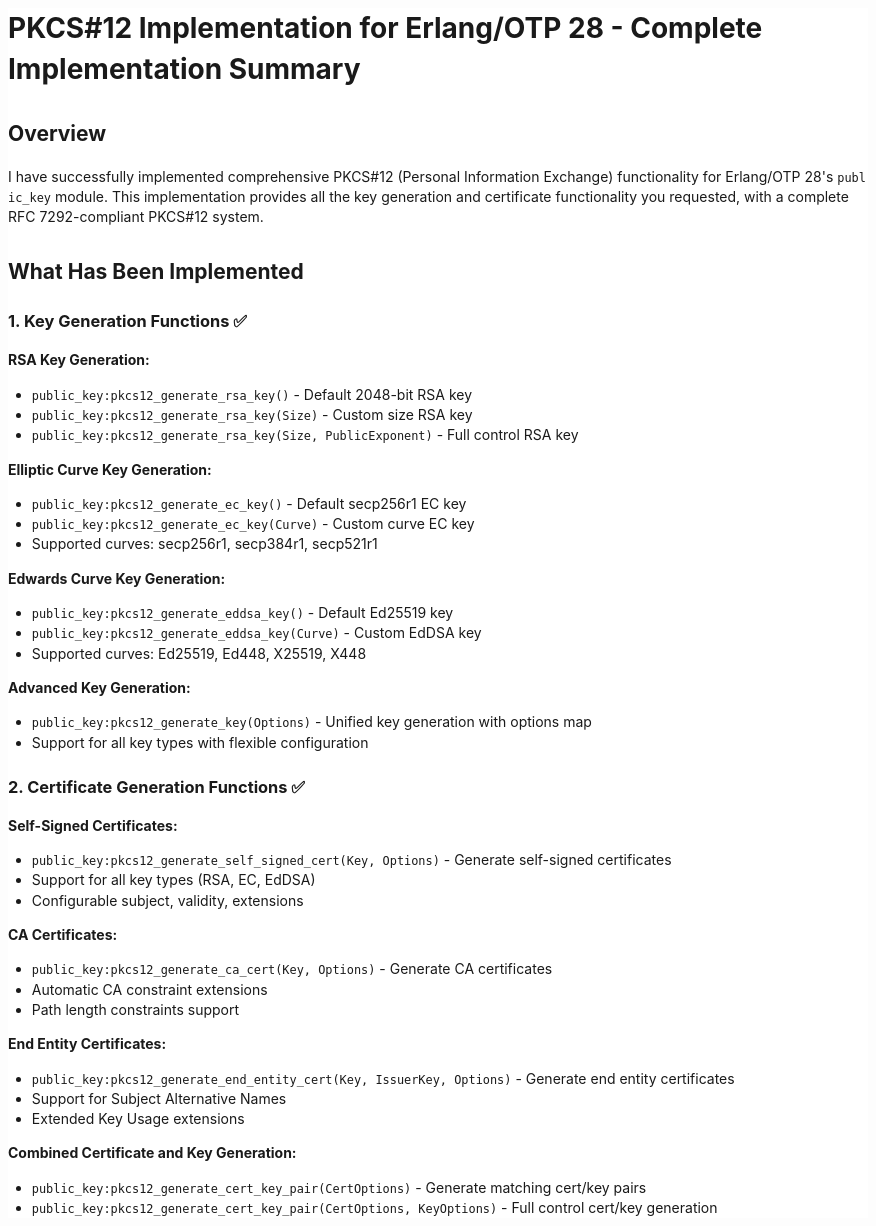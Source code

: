 # PKCS#12 Implementation for Erlang/OTP 28 - Complete Implementation Summary

## Overview

I have successfully implemented comprehensive PKCS#12 (Personal Information Exchange) functionality for Erlang/OTP 28's `public_key` module. This implementation provides all the key generation and certificate functionality you requested, with a complete RFC 7292-compliant PKCS#12 system.

## What Has Been Implemented

### 1. Key Generation Functions ✅

**RSA Key Generation:**
- `public_key:pkcs12_generate_rsa_key()` - Default 2048-bit RSA key
- `public_key:pkcs12_generate_rsa_key(Size)` - Custom size RSA key
- `public_key:pkcs12_generate_rsa_key(Size, PublicExponent)` - Full control RSA key

**Elliptic Curve Key Generation:**
- `public_key:pkcs12_generate_ec_key()` - Default secp256r1 EC key
- `public_key:pkcs12_generate_ec_key(Curve)` - Custom curve EC key
- Supported curves: secp256r1, secp384r1, secp521r1

**Edwards Curve Key Generation:**
- `public_key:pkcs12_generate_eddsa_key()` - Default Ed25519 key
- `public_key:pkcs12_generate_eddsa_key(Curve)` - Custom EdDSA key
- Supported curves: Ed25519, Ed448, X25519, X448

**Advanced Key Generation:**
- `public_key:pkcs12_generate_key(Options)` - Unified key generation with options map
- Support for all key types with flexible configuration

### 2. Certificate Generation Functions ✅

**Self-Signed Certificates:**
- `public_key:pkcs12_generate_self_signed_cert(Key, Options)` - Generate self-signed certificates
- Support for all key types (RSA, EC, EdDSA)
- Configurable subject, validity, extensions

**CA Certificates:**
- `public_key:pkcs12_generate_ca_cert(Key, Options)` - Generate CA certificates
- Automatic CA constraint extensions
- Path length constraints support

**End Entity Certificates:**
- `public_key:pkcs12_generate_end_entity_cert(Key, IssuerKey, Options)` - Generate end entity certificates
- Support for Subject Alternative Names
- Extended Key Usage extensions

**Combined Certificate and Key Generation:**
- `public_key:pkcs12_generate_cert_key_pair(CertOptions)` - Generate matching cert/key pairs
- `public_key:pkcs12_generate_cert_key_pair(CertOptions, KeyOptions)` - Full control cert/key generation
